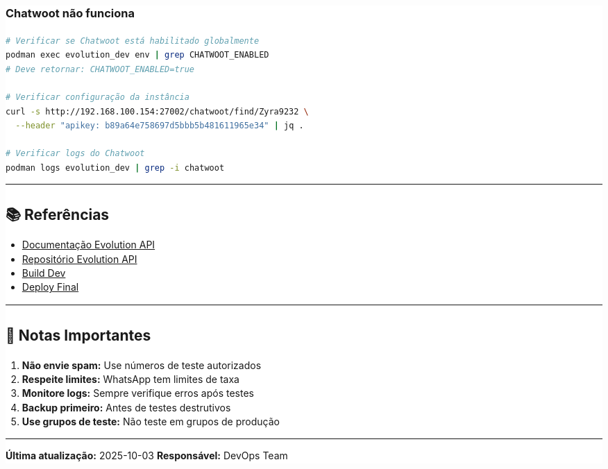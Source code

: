 ### Chatwoot não funciona

```bash
# Verificar se Chatwoot está habilitado globalmente
podman exec evolution_dev env | grep CHATWOOT_ENABLED
# Deve retornar: CHATWOOT_ENABLED=true

# Verificar configuração da instância
curl -s http://192.168.100.154:27002/chatwoot/find/Zyra9232 \
  --header "apikey: b89a64e758697d5bbb5b481611965e34" | jq .

# Verificar logs do Chatwoot
podman logs evolution_dev | grep -i chatwoot
```

---

## 📚 Referências

- [Documentação Evolution API](https://doc.evolution-api.com)
- [Repositório Evolution API](https://github.com/EvolutionAPI/evolution-api)
- [Build Dev](./build-dev.md)
- [Deploy Final](../DEPLOY-FINAL.md)

---

## 📝 Notas Importantes

1. **Não envie spam:** Use números de teste autorizados
2. **Respeite limites:** WhatsApp tem limites de taxa
3. **Monitore logs:** Sempre verifique erros após testes
4. **Backup primeiro:** Antes de testes destrutivos
5. **Use grupos de teste:** Não teste em grupos de produção

---

**Última atualização:** 2025-10-03
**Responsável:** DevOps Team
